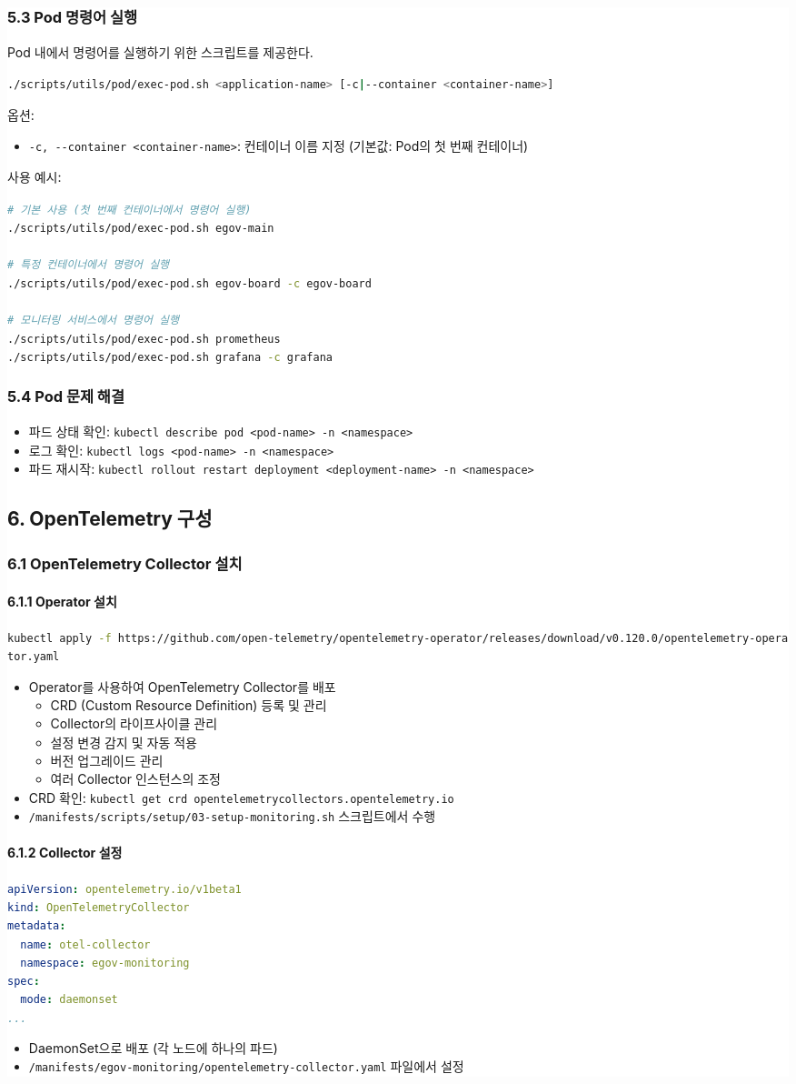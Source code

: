 ### 5.3 Pod 명령어 실행

Pod 내에서 명령어를 실행하기 위한 스크립트를 제공한다.

```bash
./scripts/utils/pod/exec-pod.sh <application-name> [-c|--container <container-name>]
```

옵션:
- `-c, --container <container-name>`: 컨테이너 이름 지정 (기본값: Pod의 첫 번째 컨테이너)

사용 예시:
```bash
# 기본 사용 (첫 번째 컨테이너에서 명령어 실행)
./scripts/utils/pod/exec-pod.sh egov-main

# 특정 컨테이너에서 명령어 실행
./scripts/utils/pod/exec-pod.sh egov-board -c egov-board

# 모니터링 서비스에서 명령어 실행
./scripts/utils/pod/exec-pod.sh prometheus
./scripts/utils/pod/exec-pod.sh grafana -c grafana
```

### 5.4 Pod 문제 해결
- 파드 상태 확인: `kubectl describe pod <pod-name> -n <namespace>`
- 로그 확인: `kubectl logs <pod-name> -n <namespace>`
- 파드 재시작: `kubectl rollout restart deployment <deployment-name> -n <namespace>`

## 6. OpenTelemetry 구성
### 6.1 OpenTelemetry Collector 설치
#### 6.1.1 Operator 설치
```bash
kubectl apply -f https://github.com/open-telemetry/opentelemetry-operator/releases/download/v0.120.0/opentelemetry-operator.yaml
```
- Operator를 사용하여 OpenTelemetry Collector를 배포
  - CRD (Custom Resource Definition) 등록 및 관리
  - Collector의 라이프사이클 관리
  - 설정 변경 감지 및 자동 적용
  - 버전 업그레이드 관리
  - 여러 Collector 인스턴스의 조정
- CRD 확인: `kubectl get crd opentelemetrycollectors.opentelemetry.io`
- `/manifests/scripts/setup/03-setup-monitoring.sh` 스크립트에서 수행

#### 6.1.2 Collector 설정
```yaml
apiVersion: opentelemetry.io/v1beta1
kind: OpenTelemetryCollector
metadata:
  name: otel-collector
  namespace: egov-monitoring
spec:
  mode: daemonset
...
```
- DaemonSet으로 배포 (각 노드에 하나의 파드)
- `/manifests/egov-monitoring/opentelemetry-collector.yaml` 파일에서 설정
